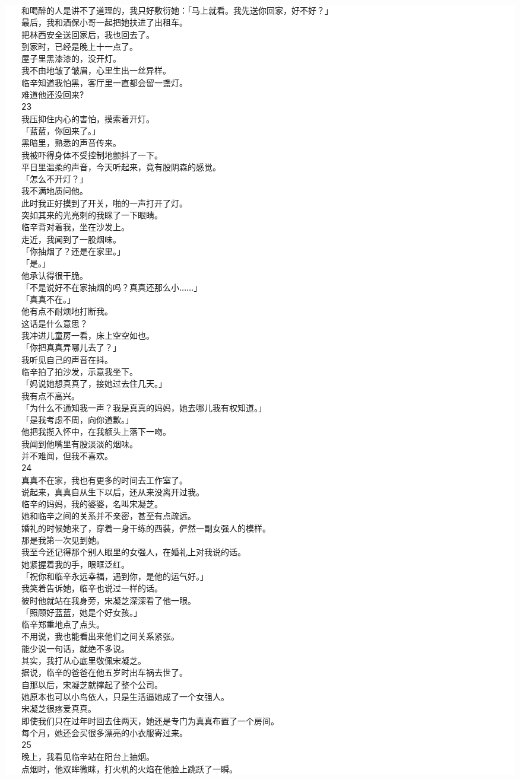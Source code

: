 &emsp;&emsp;和喝醉的人是讲不了道理的，我只好敷衍她：「马上就看。我先送你回家，好不好？」  
&emsp;&emsp;最后，我和酒保小哥一起把她扶进了出租车。  
&emsp;&emsp;把林西安全送回家后，我也回去了。  
&emsp;&emsp;到家时，已经是晚上十一点了。  
&emsp;&emsp;屋子里黑漆漆的，没开灯。  
&emsp;&emsp;我不由地皱了皱眉，心里生出一丝异样。  
&emsp;&emsp;临辛知道我怕黑，客厅里一直都会留一盏灯。  
&emsp;&emsp;难道他还没回来?  
&emsp;&emsp;23  
&emsp;&emsp;我压抑住内心的害怕，摸索着开灯。  
&emsp;&emsp;「蓝蓝，你回来了。」  
&emsp;&emsp;黑暗里，熟悉的声音传来。  
&emsp;&emsp;我被吓得身体不受控制地颤抖了一下。  
&emsp;&emsp;平日里温柔的声音，今天听起来，竟有股阴森的感觉。  
&emsp;&emsp;「怎么不开灯？」  
&emsp;&emsp;我不满地质问他。  
&emsp;&emsp;此时我正好摸到了开关，啪的一声打开了灯。  
&emsp;&emsp;突如其来的光亮刺的我眯了一下眼睛。  
&emsp;&emsp;临辛背对着我，坐在沙发上。  
&emsp;&emsp;走近，我闻到了一股烟味。  
&emsp;&emsp;「你抽烟了？还是在家里。」  
&emsp;&emsp;「是。」  
&emsp;&emsp;他承认得很干脆。  
&emsp;&emsp;「不是说好不在家抽烟的吗？真真还那么小……」  
&emsp;&emsp;「真真不在。」  
&emsp;&emsp;他有点不耐烦地打断我。  
&emsp;&emsp;这话是什么意思？  
&emsp;&emsp;我冲进儿童房一看，床上空空如也。  
&emsp;&emsp;「你把真真弄哪儿去了？」  
&emsp;&emsp;我听见自己的声音在抖。  
&emsp;&emsp;临辛拍了拍沙发，示意我坐下。  
&emsp;&emsp;「妈说她想真真了，接她过去住几天。」  
&emsp;&emsp;我有点不高兴。  
&emsp;&emsp;「为什么不通知我一声？我是真真的妈妈，她去哪儿我有权知道。」  
&emsp;&emsp;「是我考虑不周，向你道歉。」  
&emsp;&emsp;他把我揽入怀中，在我额头上落下一吻。  
&emsp;&emsp;我闻到他嘴里有股淡淡的烟味。  
&emsp;&emsp;并不难闻，但我不喜欢。  
&emsp;&emsp;24  
&emsp;&emsp;真真不在家，我也有更多的时间去工作室了。  
&emsp;&emsp;说起来，真真自从生下以后，还从来没离开过我。  
&emsp;&emsp;临辛的妈妈，我的婆婆，名叫宋凝芝。  
&emsp;&emsp;她和临辛之间的关系并不亲密，甚至有点疏远。  
&emsp;&emsp;婚礼的时候她来了，穿着一身干练的西装，俨然一副女强人的模样。  
&emsp;&emsp;那是我第一次见到她。  
&emsp;&emsp;我至今还记得那个别人眼里的女强人，在婚礼上对我说的话。  
&emsp;&emsp;她紧握着我的手，眼眶泛红。  
&emsp;&emsp;「祝你和临辛永远幸福，遇到你，是他的运气好。」  
&emsp;&emsp;我笑着告诉她，临辛也说过一样的话。  
&emsp;&emsp;彼时他就站在我身旁，宋凝芝深深看了他一眼。  
&emsp;&emsp;「照顾好蓝蓝，她是个好女孩。」  
&emsp;&emsp;临辛郑重地点了点头。  
&emsp;&emsp;不用说，我也能看出来他们之间关系紧张。  
&emsp;&emsp;能少说一句话，就绝不多说。  
&emsp;&emsp;其实，我打从心底里敬佩宋凝芝。  
&emsp;&emsp;据说，临辛的爸爸在他五岁时出车祸去世了。  
&emsp;&emsp;自那以后，宋凝芝就撑起了整个公司。  
&emsp;&emsp;她原本也可以小鸟依人，只是生活逼她成了一个女强人。  
&emsp;&emsp;宋凝芝很疼爱真真。  
&emsp;&emsp;即使我们只在过年时回去住两天，她还是专门为真真布置了一个房间。  
&emsp;&emsp;每个月，她还会买很多漂亮的小衣服寄过来。  
&emsp;&emsp;25  
&emsp;&emsp;晚上，我看见临辛站在阳台上抽烟。  
&emsp;&emsp;点烟时，他双眸微眯，打火机的火焰在他脸上跳跃了一瞬。  
